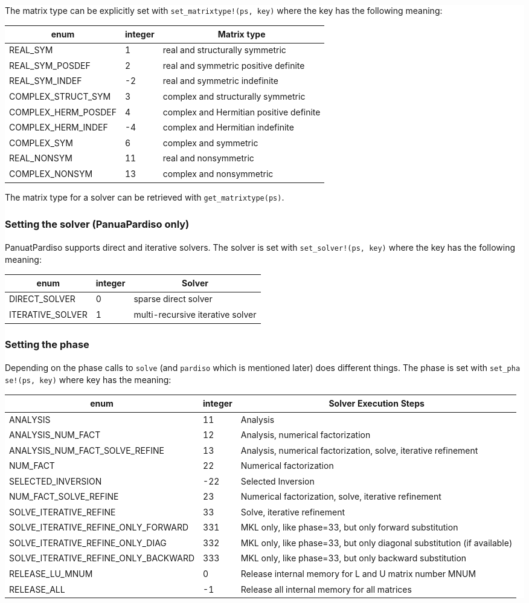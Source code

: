 The matrix type can be explicitly set with `set_matrixtype!(ps, key)` where the key has the following meaning:

| enum                 | integer | Matrix type                               |
|--------------------- |---------| ----------------------------------------  |
| REAL_SYM             | 1       | real and structurally symmetric           |
| REAL_SYM_POSDEF      | 2       | real and symmetric positive definite      |
| REAL_SYM_INDEF       | -2      | real and symmetric indefinite             |
| COMPLEX_STRUCT_SYM   | 3       | complex and structurally symmetric        |
| COMPLEX_HERM_POSDEF  | 4       | complex and Hermitian positive definite   |
| COMPLEX_HERM_INDEF   | -4      | complex and Hermitian indefinite          |
| COMPLEX_SYM          | 6       | complex and symmetric                     |
| REAL_NONSYM          | 11      | real and nonsymmetric                     |
| COMPLEX_NONSYM       | 13      | complex and nonsymmetric                  |

The matrix type for a solver can be retrieved with `get_matrixtype(ps)`.

### Setting the solver (PanuaPardiso only)
PanuatPardiso supports direct and iterative solvers. The solver is set with `set_solver!(ps, key)` where the key has the following meaning:

| enum               | integer | Solver                           |
|--------------------|---------|----------------------------------|
| DIRECT_SOLVER      | 0       | sparse direct solver             |
| ITERATIVE_SOLVER   | 1       | multi-recursive iterative solver |


### Setting the phase

Depending on the phase calls to `solve` (and `pardiso` which is mentioned later) does different things. The phase is set with `set_phase!(ps, key)` where key has the meaning:

| enum                                  | integer |  Solver Execution Steps                                         |
| --------------------------------------|---------|----------------------------------------------------------------|
| ANALYSIS                              | 11      | Analysis                                                       |
| ANALYSIS_NUM_FACT                     | 12      | Analysis, numerical factorization                              |
| ANALYSIS_NUM_FACT_SOLVE_REFINE        | 13      | Analysis, numerical factorization, solve, iterative refinement |
| NUM_FACT                              | 22      | Numerical factorization                                        |
| SELECTED_INVERSION                    | -22     | Selected Inversion                                             |
| NUM_FACT_SOLVE_REFINE                 | 23      | Numerical factorization, solve, iterative refinement           |
| SOLVE_ITERATIVE_REFINE                | 33      | Solve, iterative refinement                                    |
| SOLVE_ITERATIVE_REFINE_ONLY_FORWARD   | 331     | MKL only, like phase=33, but only forward substitution         |
| SOLVE_ITERATIVE_REFINE_ONLY_DIAG      | 332     | MKL only, like phase=33, but only diagonal substitution (if available) |
| SOLVE_ITERATIVE_REFINE_ONLY_BACKWARD  | 333     | MKL only, like phase=33, but only backward substitution
| RELEASE_LU_MNUM                       | 0       | Release internal memory for L and U matrix number MNUM         |
| RELEASE_ALL                           | -1      | Release all internal memory for all matrices                   |
